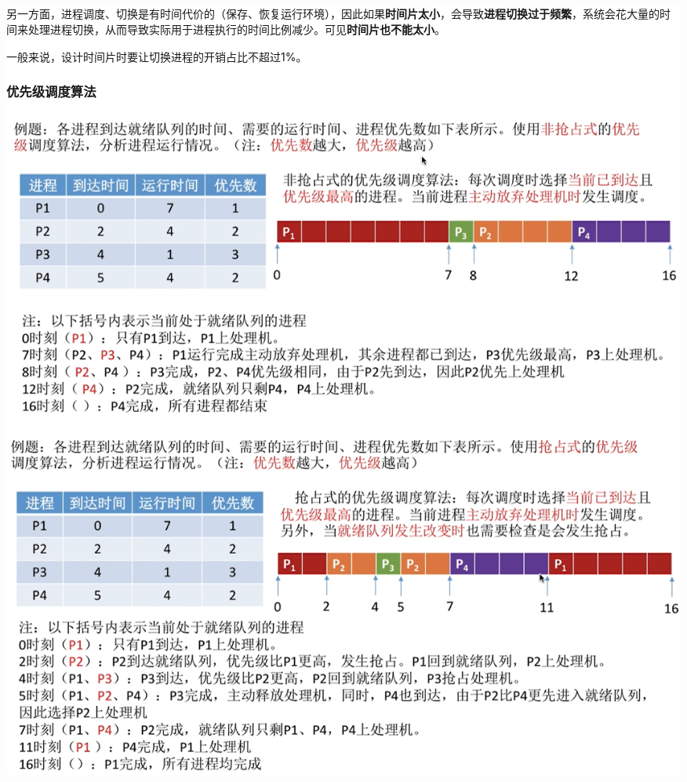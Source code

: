 另一方面，进程调度、切换是有时间代价的（保存、恢复运行环境），因此如果**时间片太小**，会导致**进程切换过于频繁**，系统会花大量的时间来处理进程切换，从而导致实际用于进程执行的时间比例减少。可见**时间片也不能太小**。

一般来说，设计时间片时要让切换进程的开销占比不超过1%。

### 优先级调度算法

![非抢占式例题](OS/image-20220517203917137.png)

![抢占式例题](OS/image-20220517204137325.png)
